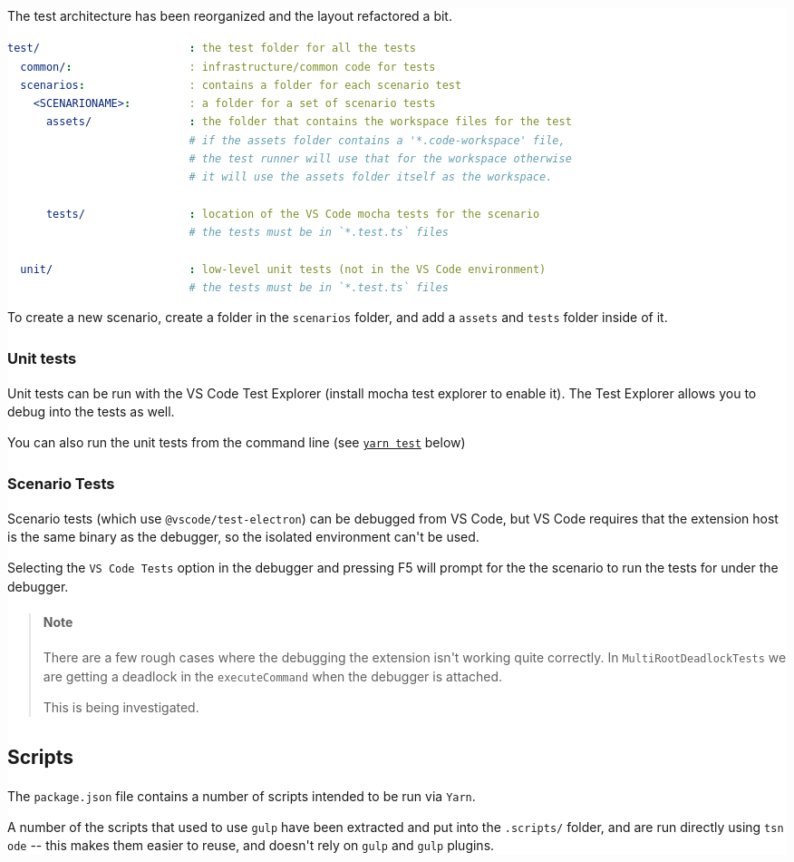 The test architecture has been reorganized and the layout refactored a bit.

```yaml
test/                       : the test folder for all the tests
  common/:                  : infrastructure/common code for tests
  scenarios:                : contains a folder for each scenario test
    <SCENARIONAME>:         : a folder for a set of scenario tests
      assets/               : the folder that contains the workspace files for the test
                            # if the assets folder contains a '*.code-workspace' file,
                            # the test runner will use that for the workspace otherwise
                            # it will use the assets folder itself as the workspace.

      tests/                : location of the VS Code mocha tests for the scenario
                            # the tests must be in `*.test.ts` files

  unit/                     : low-level unit tests (not in the VS Code environment)
                            # the tests must be in `*.test.ts` files
```

To create a new scenario, create a folder in the `scenarios` folder, and add a
`assets` and `tests` folder inside of it.

### Unit tests

Unit tests can be run with the VS Code Test Explorer (install mocha test
explorer to enable it). The Test Explorer allows you to debug into the tests as
well.

You can also run the unit tests from the command line (see
[`yarn test`](#yarn-test) below)

### Scenario Tests

Scenario tests (which use `@vscode/test-electron`) can be debugged from VS Code,
but VS Code requires that the extension host is the same binary as the debugger,
so the isolated environment can't be used.

Selecting the `VS Code Tests` option in the debugger and pressing F5 will prompt
for the the scenario to run the tests for under the debugger.

> #### Note
>
> There are a few rough cases where the debugging the extension isn't working
> quite correctly. In `MultiRootDeadlockTests` we are getting a deadlock in the
> `executeCommand` when the debugger is attached.
>
> This is being investigated.

## Scripts

The `package.json` file contains a number of scripts intended to be run via
`Yarn`.

A number of the scripts that used to use `gulp` have been extracted and put into
the `.scripts/` folder, and are run directly using `tsnode` -- this makes them
easier to reuse, and doesn't rely on `gulp` and `gulp` plugins.
